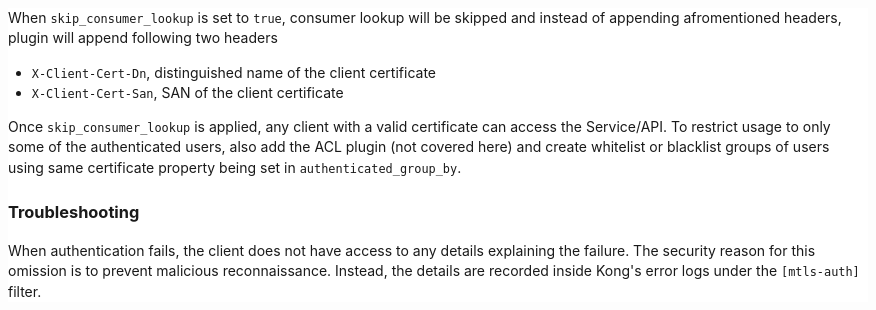 When `skip_consumer_lookup` is set to `true`, consumer lookup will be skipped and instead of appending afromentioned headers, plugin will append following two headers

* `X-Client-Cert-Dn`, distinguished name of the client certificate
* `X-Client-Cert-San`, SAN of the client certificate

Once `skip_consumer_lookup` is applied, any client with a valid certificate can access the Service/API.
To restrict usage to only some of the authenticated users, also add the ACL plugin (not covered here) and create whitelist or blacklist groups of users using same
certificate property being set in `authenticated_group_by`.

### Troubleshooting

When authentication fails, the client does not have access to any details explaining the
failure. The security reason for this omission is to prevent malicious reconnaissance.
Instead, the details are recorded inside Kong's error logs under the `[mtls-auth]`
filter.
